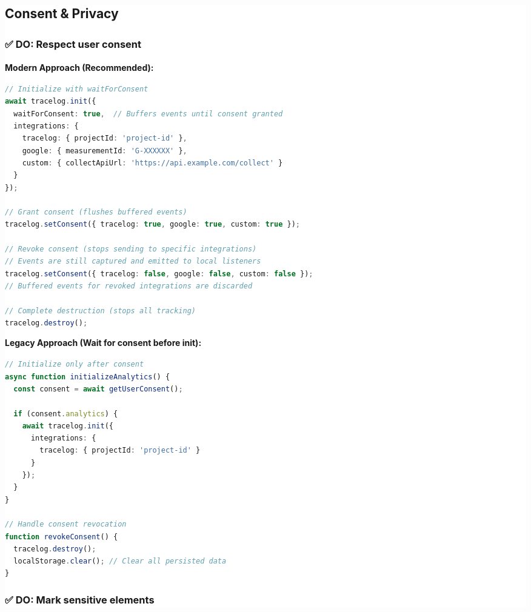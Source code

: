 ## Consent & Privacy

### ✅ DO: Respect user consent

**Modern Approach (Recommended):**
```typescript
// Initialize with waitForConsent
await tracelog.init({
  waitForConsent: true,  // Buffers events until consent granted
  integrations: {
    tracelog: { projectId: 'project-id' },
    google: { measurementId: 'G-XXXXXX' },
    custom: { collectApiUrl: 'https://api.example.com/collect' }
  }
});

// Grant consent (flushes buffered events)
tracelog.setConsent({ tracelog: true, google: true, custom: true });

// Revoke consent (stops sending to specific integrations)
// Events are still captured and emitted to local listeners
tracelog.setConsent({ tracelog: false, google: false, custom: false });
// Buffered events for revoked integrations are discarded

// Complete destruction (stops all tracking)
tracelog.destroy();
```

**Legacy Approach (Wait for consent before init):**
```typescript
// Initialize only after consent
async function initializeAnalytics() {
  const consent = await getUserConsent();

  if (consent.analytics) {
    await tracelog.init({
      integrations: {
        tracelog: { projectId: 'project-id' }
      }
    });
  }
}

// Handle consent revocation
function revokeConsent() {
  tracelog.destroy();
  localStorage.clear(); // Clear all persisted data
}
```

### ✅ DO: Mark sensitive elements
